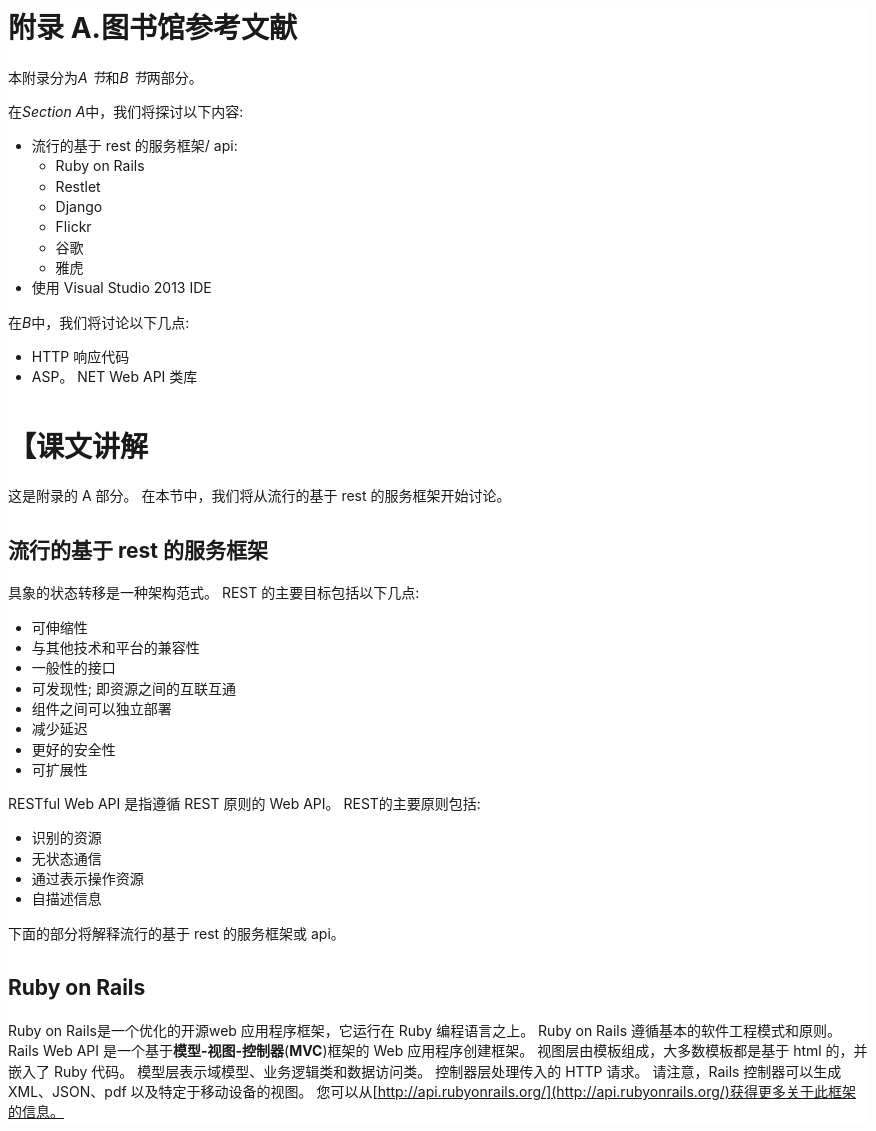 # 附录 A.图书馆参考文献

本附录分为*A 节*和*B 节*两部分。

在*Section A*中，我们将探讨以下内容:

*   流行的基于 rest 的服务框架/ api:
    *   Ruby on Rails
    *   Restlet
    *   Django
    *   Flickr
    *   谷歌
    *   雅虎
*   使用 Visual Studio 2013 IDE

在*B*中，我们将讨论以下几点:

*   HTTP 响应代码
*   ASP。 NET Web API 类库

# 【课文讲解

这是附录的 A 部分。 在本节中，我们将从流行的基于 rest 的服务框架开始讨论。

## 流行的基于 rest 的服务框架

具象的状态转移是一种架构范式。 REST 的主要目标包括以下几点:

*   可伸缩性
*   与其他技术和平台的兼容性
*   一般性的接口
*   可发现性; 即资源之间的互联互通
*   组件之间可以独立部署
*   减少延迟
*   更好的安全性
*   可扩展性

RESTful Web API 是指遵循 REST 原则的 Web API。 REST的主要原则包括:

*   识别的资源
*   无状态通信
*   通过表示操作资源
*   自描述信息

下面的部分将解释流行的基于 rest 的服务框架或 api。

## Ruby on Rails

Ruby on Rails是一个优化的开源web 应用程序框架，它运行在 Ruby 编程语言之上。 Ruby on Rails 遵循基本的软件工程模式和原则。 Rails Web API 是一个基于**模型-视图-控制器**(**MVC**)框架的 Web 应用程序创建框架。 视图层由模板组成，大多数模板都是基于 html 的，并嵌入了 Ruby 代码。 模型层表示域模型、业务逻辑类和数据访问类。 控制器层处理传入的 HTTP 请求。 请注意，Rails 控制器可以生成 XML、JSON、pdf 以及特定于移动设备的视图。 您可以从[http://api.rubyonrails.org/](http://api.rubyonrails.org/)获得更多关于此框架的信息。
